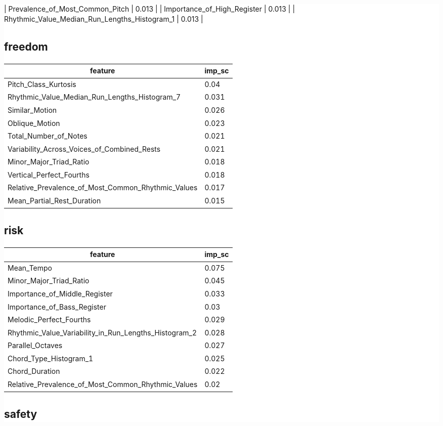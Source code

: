 | Prevalence_of_Most_Common_Pitch                                      |    0.013 |
| Importance_of_High_Register                                          |    0.013 |
| Rhythmic_Value_Median_Run_Lengths_Histogram_1                        |    0.013 |

## freedom

| feature                                            |   imp_sc |
|----------------------------------------------------|----------|
| Pitch_Class_Kurtosis                               |    0.04  |
| Rhythmic_Value_Median_Run_Lengths_Histogram_7      |    0.031 |
| Similar_Motion                                     |    0.026 |
| Oblique_Motion                                     |    0.023 |
| Total_Number_of_Notes                              |    0.021 |
| Variability_Across_Voices_of_Combined_Rests        |    0.021 |
| Minor_Major_Triad_Ratio                            |    0.018 |
| Vertical_Perfect_Fourths                           |    0.018 |
| Relative_Prevalence_of_Most_Common_Rhythmic_Values |    0.017 |
| Mean_Partial_Rest_Duration                         |    0.015 |

## risk

| feature                                               |   imp_sc |
|-------------------------------------------------------|----------|
| Mean_Tempo                                            |    0.075 |
| Minor_Major_Triad_Ratio                               |    0.045 |
| Importance_of_Middle_Register                         |    0.033 |
| Importance_of_Bass_Register                           |    0.03  |
| Melodic_Perfect_Fourths                               |    0.029 |
| Rhythmic_Value_Variability_in_Run_Lengths_Histogram_2 |    0.028 |
| Parallel_Octaves                                      |    0.027 |
| Chord_Type_Histogram_1                                |    0.025 |
| Chord_Duration                                        |    0.022 |
| Relative_Prevalence_of_Most_Common_Rhythmic_Values    |    0.02  |

## safety
